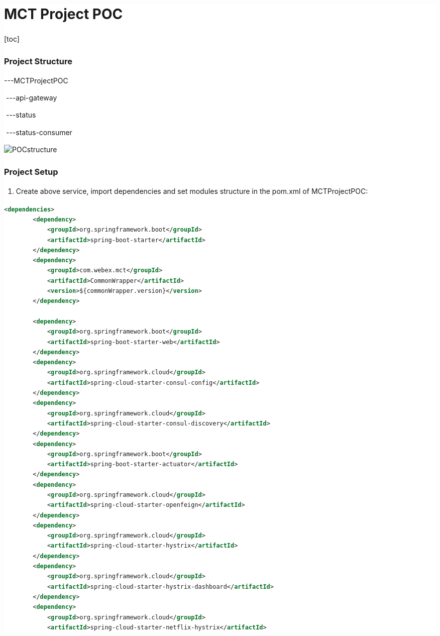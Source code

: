 # MCT Project POC

[toc]

### Project Structure

---MCTProjectPOC

​	---api-gateway

​	---status

​	---status-consumer

![POCstructure](/Users/kirkgong/Documents/interview/POCstructure.png)



### Project Setup

1. Create above service, import dependencies and set modules structure in the pom.xml of MCTProjectPOC:

```xml
<dependencies>
        <dependency>
            <groupId>org.springframework.boot</groupId>
            <artifactId>spring-boot-starter</artifactId>
        </dependency>
        <dependency>
            <groupId>com.webex.mct</groupId>
            <artifactId>CommonWrapper</artifactId>
            <version>${commonWrapper.version}</version>
        </dependency>

        <dependency>
            <groupId>org.springframework.boot</groupId>
            <artifactId>spring-boot-starter-web</artifactId>
        </dependency>
        <dependency>
            <groupId>org.springframework.cloud</groupId>
            <artifactId>spring-cloud-starter-consul-config</artifactId>
        </dependency>
        <dependency>
            <groupId>org.springframework.cloud</groupId>
            <artifactId>spring-cloud-starter-consul-discovery</artifactId>
        </dependency>
        <dependency>
            <groupId>org.springframework.boot</groupId>
            <artifactId>spring-boot-starter-actuator</artifactId>
        </dependency>
        <dependency>
            <groupId>org.springframework.cloud</groupId>
            <artifactId>spring-cloud-starter-openfeign</artifactId>
        </dependency>
        <dependency>
            <groupId>org.springframework.cloud</groupId>
            <artifactId>spring-cloud-starter-hystrix</artifactId>
        </dependency>
        <dependency>
            <groupId>org.springframework.cloud</groupId>
            <artifactId>spring-cloud-starter-hystrix-dashboard</artifactId>
        </dependency>
        <dependency>
            <groupId>org.springframework.cloud</groupId>
            <artifactId>spring-cloud-starter-netflix-hystrix</artifactId>
```